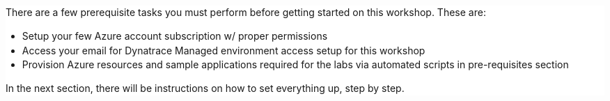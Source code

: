 There are a few prerequisite tasks you must perform before getting started on this workshop. These are:

* Setup your few Azure account subscription w/ proper permissions
* Access your email for Dynatrace Managed environment access setup for this workshop 
* Provision Azure resources and sample applications required for the labs via automated scripts in pre-requisites section

In the next section, there will be instructions on how to set everything up, step by step.